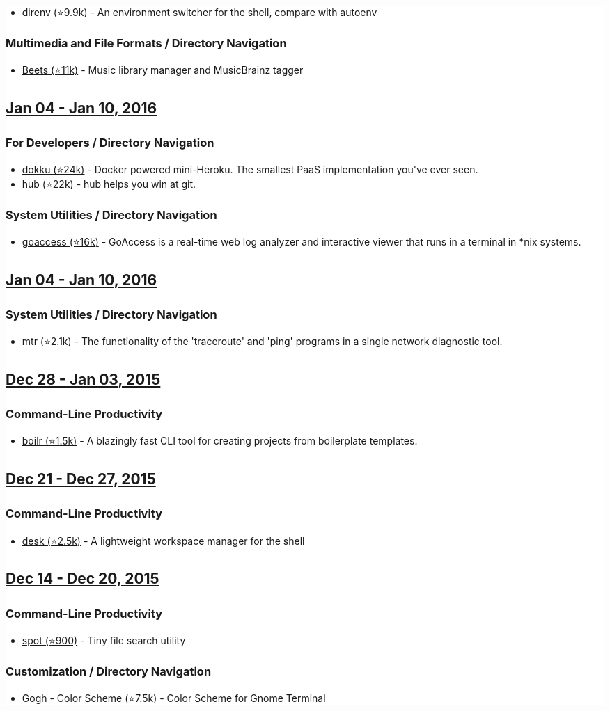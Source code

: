 *   [direnv (⭐9.9k)](https://github.com/direnv/direnv) - An environment switcher for the shell, compare with autoenv

### Multimedia and File Formats / Directory Navigation

*   [Beets (⭐11k)](https://github.com/beetbox/beets) - Music library manager and MusicBrainz tagger

## [Jan 04 - Jan 10, 2016](/content/2016/1/README.md)

### For Developers / Directory Navigation

*   [dokku (⭐24k)](https://github.com/dokku/dokku) - Docker powered mini-Heroku. The smallest PaaS implementation you've ever seen.
*   [hub (⭐22k)](https://github.com/github/hub) - hub helps you win at git.

### System Utilities / Directory Navigation

*   [goaccess (⭐16k)](https://github.com/allinurl/goaccess) - GoAccess is a real-time web log analyzer and interactive viewer that runs in a terminal in \*nix systems.

## [Jan 04 - Jan 10, 2016](/content/2015/53/README.md)

### System Utilities / Directory Navigation

*   [mtr (⭐2.1k)](https://github.com/traviscross/mtr) - The functionality of the 'traceroute' and 'ping' programs in a single network diagnostic tool.

## [Dec 28 - Jan 03, 2015](/content/2015/52/README.md)

### Command-Line Productivity

*   [boilr (⭐1.5k)](https://github.com/tmrts/boilr) - A blazingly fast CLI tool for creating projects from boilerplate templates.

## [Dec 21 - Dec 27, 2015](/content/2015/51/README.md)

### Command-Line Productivity

*   [desk (⭐2.5k)](https://github.com/jamesob/desk) - A lightweight workspace manager for the shell

## [Dec 14 - Dec 20, 2015](/content/2015/50/README.md)

### Command-Line Productivity

*   [spot (⭐900)](https://github.com/rauchg/spot) - Tiny file search utility

### Customization / Directory Navigation

*   [Gogh - Color Scheme (⭐7.5k)](https://github.com/Mayccoll/Gogh) - Color Scheme for Gnome Terminal
